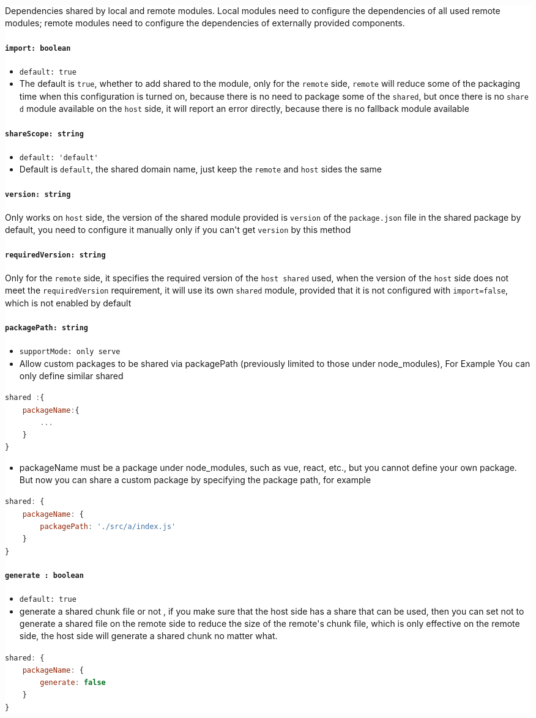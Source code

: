 Dependencies shared by local and remote modules. Local modules need to configure the dependencies of all used remote modules; remote modules need to configure the dependencies of externally provided components.

#### `import: boolean`

* `default: true`
* The default is `true`, whether to add shared to the module, only for the `remote` side, `remote` will reduce some of the packaging time when this configuration is turned on, because there is no need to package some of the `shared`, but once there is no `shared` module available on the `host` side, it will report an error directly, because there is no fallback module available

#### `shareScope: string`

* `default: 'default'`
* Default is `default`, the shared domain name, just keep the `remote` and `host` sides the same

#### `version: string`
Only works on `host` side, the version of the shared module provided is `version` of the `package.json` file in the shared package by default, you need to configure it manually only if you can't get `version` by this method

#### `requiredVersion: string`
Only for the `remote` side, it specifies the required version of the `host shared` used, when the version of the `host` side does not meet the `requiredVersion` requirement, it will use its own `shared` module, provided that it is not configured with `import=false`, which is not enabled by default

#### `packagePath: string`
* `supportMode: only serve`
* Allow custom packages to be shared via packagePath (previously limited to those under node_modules),
For Example
You can only define similar shared
```js
shared :{
    packageName:{
        ...
    }
}
```
* packageName must be a package under node_modules, such as vue, react, etc., but you cannot define your own package.
But now you can share a custom package by specifying the package path, for example
```js
shared: {
    packageName: {
        packagePath: './src/a/index.js'
    }
}
```

#### `generate : boolean`
* `default: true` 
* generate a shared chunk file or not , if you make sure that the host side has a share that can be used, then you can set not to generate a shared file on the remote side to reduce the size of the remote's chunk file, which is only effective on the remote side, the host side will generate a shared chunk no matter what.
```js
shared: {
    packageName: {
        generate: false
    }
}
```
